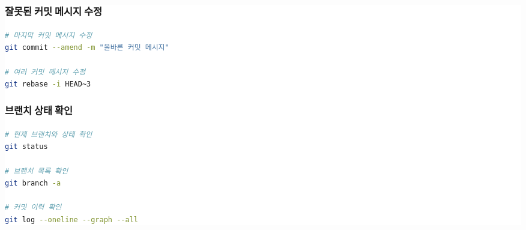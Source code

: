 ### 잘못된 커밋 메시지 수정

```bash
# 마지막 커밋 메시지 수정
git commit --amend -m "올바른 커밋 메시지"

# 여러 커밋 메시지 수정
git rebase -i HEAD~3
```

### 브랜치 상태 확인

```bash
# 현재 브랜치와 상태 확인
git status

# 브랜치 목록 확인
git branch -a

# 커밋 이력 확인
git log --oneline --graph --all
```

